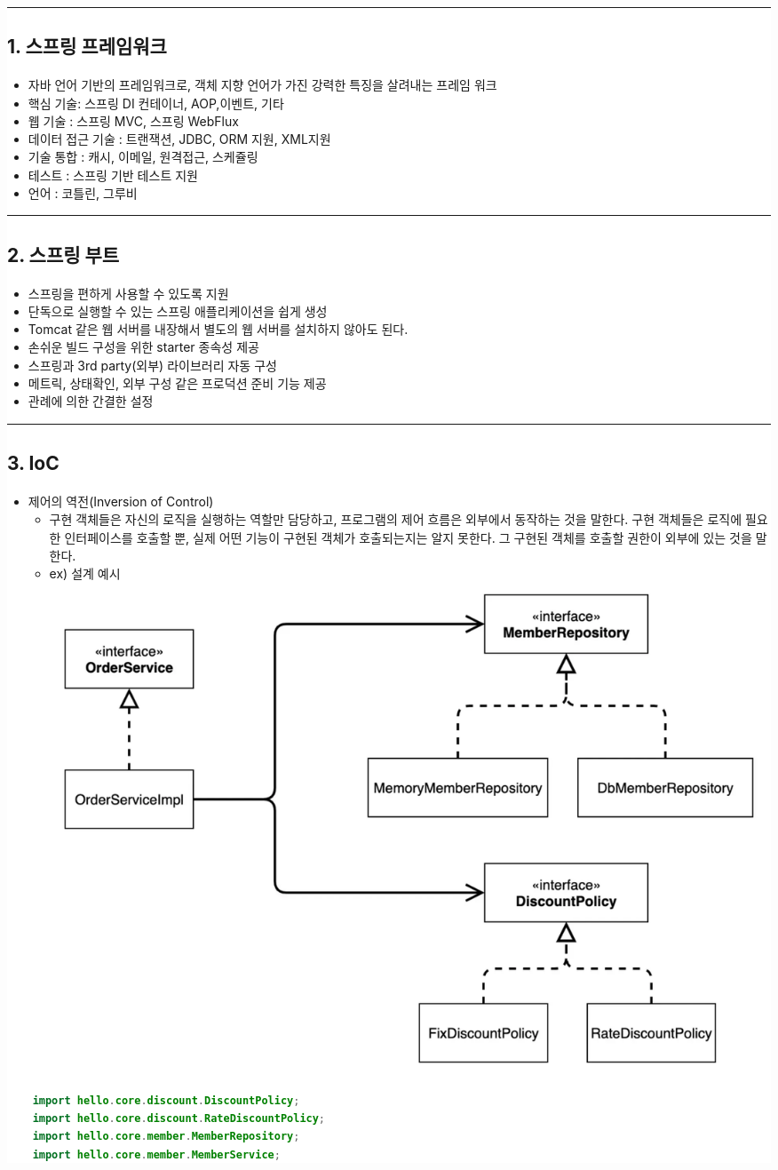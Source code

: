 ***
## 1. 스프링 프레임워크

- 자바 언어 기반의 프레임워크로, 객체 지향 언어가 가진 강력한 특징을 살려내는 프레임 워크
- 핵심 기술: 스프링 DI 컨테이너, AOP,이벤트, 기타
- 웹 기술 : 스프링 MVC, 스프링 WebFlux
- 데이터 접근 기술 : 트랜잭션, JDBC, ORM 지원, XML지원
- 기술 통합 : 캐시, 이메일, 원격접근, 스케쥴링
- 테스트 : 스프링 기반 테스트 지원
- 언어 : 코틀린, 그루비
***
## 2. 스프링 부트

- 스프링을 편하게 사용할 수 있도록 지원
- 단독으로 실행할 수 있는 스프링 애플리케이션을 쉽게 생성
- Tomcat 같은 웹 서버를 내장해서 별도의 웹 서버를 설치하지 않아도 된다.
- 손쉬운 빌드 구성을 위한 starter 종속성 제공
- 스프링과 3rd party(외부) 라이브러리 자동 구성
- 메트릭, 상태확인, 외부 구성 같은 프로덕션 준비 기능 제공
- 관례에 의한 간결한 설정
***
## 3. IoC
- 제어의 역전(Inversion of Control)
	- 구현 객체들은 자신의 로직을 실행하는 역할만 담당하고, 프로그램의 제어 흐름은 외부에서 동작하는 것을 말한다. 구현 객체들은 로직에 필요한 인터페이스를 호출할 뿐, 실제 어떤 기능이 구현된 객체가 호출되는지는 알지 못한다. 그 구현된 객체를 호출할 권한이 외부에 있는 것을 말한다.
	- ex) 설계 예시 ![Spring-20250117215010876.webp](images%2FSpring-20250117215010876.webp)
```Java 
	import hello.core.discount.DiscountPolicy; 
	import hello.core.discount.RateDiscountPolicy;	
	import hello.core.member.MemberRepository;
	import hello.core.member.MemberService;
```